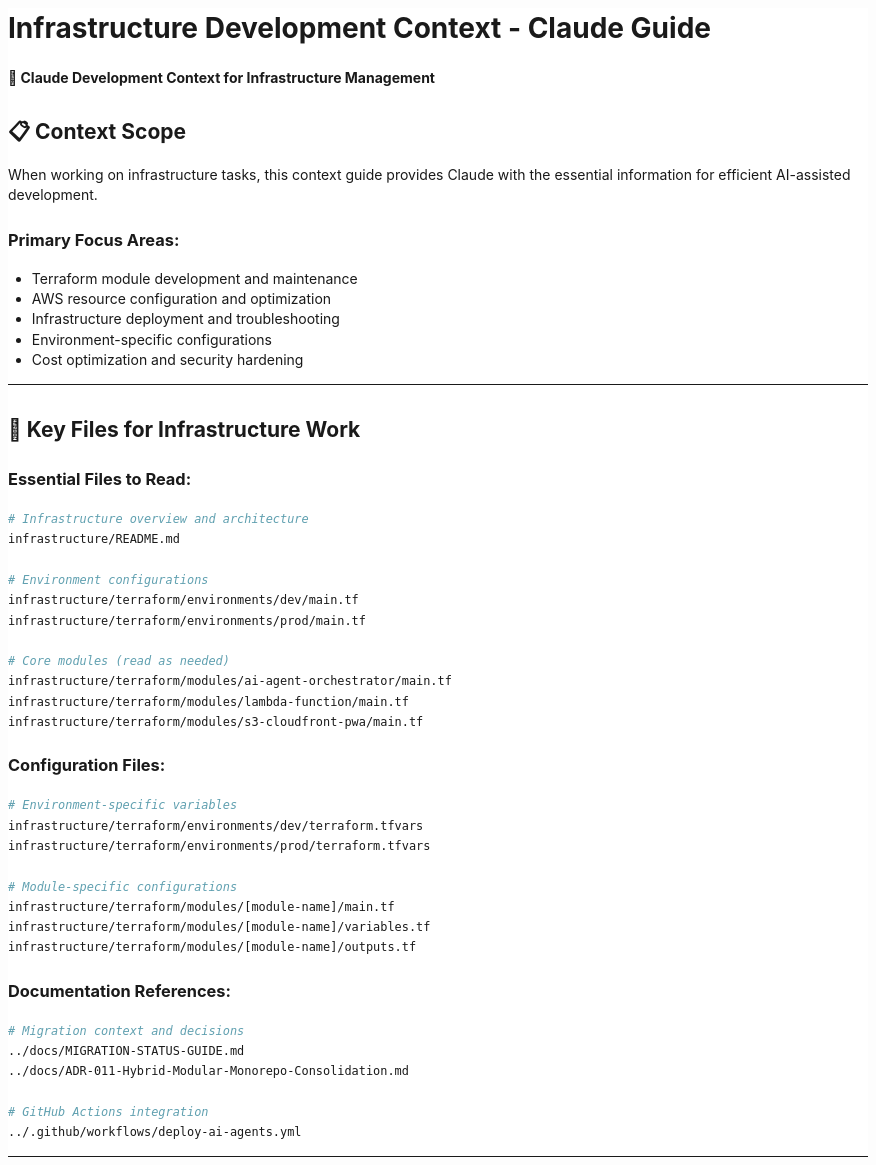 # Infrastructure Development Context - Claude Guide

**🤖 Claude Development Context for Infrastructure Management**

## 📋 **Context Scope**

When working on infrastructure tasks, this context guide provides Claude with the essential information for efficient AI-assisted development.

### **Primary Focus Areas:**
- Terraform module development and maintenance
- AWS resource configuration and optimization
- Infrastructure deployment and troubleshooting
- Environment-specific configurations
- Cost optimization and security hardening

---

## 🎯 **Key Files for Infrastructure Work**

### **Essential Files to Read:**
```bash
# Infrastructure overview and architecture
infrastructure/README.md

# Environment configurations
infrastructure/terraform/environments/dev/main.tf
infrastructure/terraform/environments/prod/main.tf

# Core modules (read as needed)
infrastructure/terraform/modules/ai-agent-orchestrator/main.tf
infrastructure/terraform/modules/lambda-function/main.tf
infrastructure/terraform/modules/s3-cloudfront-pwa/main.tf
```

### **Configuration Files:**
```bash
# Environment-specific variables
infrastructure/terraform/environments/dev/terraform.tfvars
infrastructure/terraform/environments/prod/terraform.tfvars

# Module-specific configurations
infrastructure/terraform/modules/[module-name]/main.tf
infrastructure/terraform/modules/[module-name]/variables.tf
infrastructure/terraform/modules/[module-name]/outputs.tf
```

### **Documentation References:**
```bash
# Migration context and decisions
../docs/MIGRATION-STATUS-GUIDE.md
../docs/ADR-011-Hybrid-Modular-Monorepo-Consolidation.md

# GitHub Actions integration
../.github/workflows/deploy-ai-agents.yml
```

---